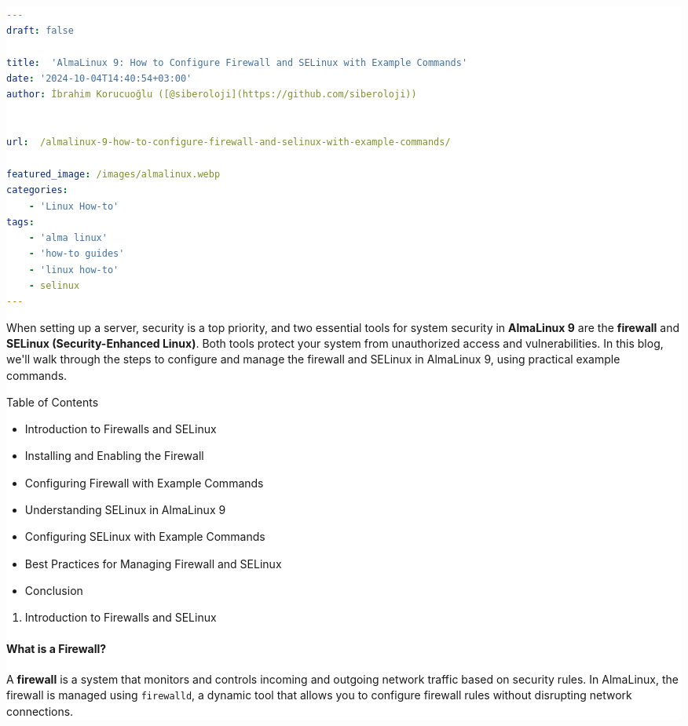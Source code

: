 ```yaml
---
draft: false

title:  'AlmaLinux 9: How to Configure Firewall and SELinux with Example Commands'
date: '2024-10-04T14:40:54+03:00'
author: İbrahim Korucuoğlu ([@siberoloji](https://github.com/siberoloji))
 
 
url:  /almalinux-9-how-to-configure-firewall-and-selinux-with-example-commands/
 
featured_image: /images/almalinux.webp
categories:
    - 'Linux How-to'
tags:
    - 'alma linux'
    - 'how-to guides'
    - 'linux how-to'
    - selinux
---
```



When setting up a server, security is a top priority, and two essential tools for system security in **AlmaLinux 9** are the **firewall** and **SELinux (Security-Enhanced Linux)**. Both tools protect your system from unauthorized access and vulnerabilities. In this blog, we'll walk through the steps to configure and manage the firewall and SELinux in AlmaLinux 9, using practical example commands.



Table of Contents


* Introduction to Firewalls and SELinux

* Installing and Enabling the Firewall

* Configuring Firewall with Example Commands

* Understanding SELinux in AlmaLinux 9

* Configuring SELinux with Example Commands

* Best Practices for Managing Firewall and SELinux

* Conclusion






1. Introduction to Firewalls and SELinux


#### What is a Firewall?



A **firewall** is a system that monitors and controls incoming and outgoing network traffic based on security rules. In AlmaLinux, the firewall is managed using `firewalld`, a dynamic tool that allows you to configure firewall rules without disrupting network connections.
